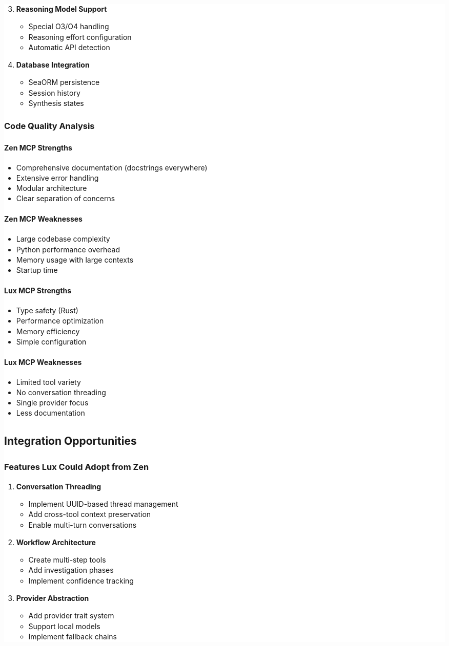 3. **Reasoning Model Support**
   - Special O3/O4 handling
   - Reasoning effort configuration
   - Automatic API detection

4. **Database Integration**
   - SeaORM persistence
   - Session history
   - Synthesis states

### Code Quality Analysis

#### Zen MCP Strengths
- Comprehensive documentation (docstrings everywhere)
- Extensive error handling
- Modular architecture
- Clear separation of concerns

#### Zen MCP Weaknesses
- Large codebase complexity
- Python performance overhead
- Memory usage with large contexts
- Startup time

#### Lux MCP Strengths
- Type safety (Rust)
- Performance optimization
- Memory efficiency
- Simple configuration

#### Lux MCP Weaknesses
- Limited tool variety
- No conversation threading
- Single provider focus
- Less documentation

## Integration Opportunities

### Features Lux Could Adopt from Zen

1. **Conversation Threading**
   - Implement UUID-based thread management
   - Add cross-tool context preservation
   - Enable multi-turn conversations

2. **Workflow Architecture**
   - Create multi-step tools
   - Add investigation phases
   - Implement confidence tracking

3. **Provider Abstraction**
   - Add provider trait system
   - Support local models
   - Implement fallback chains
